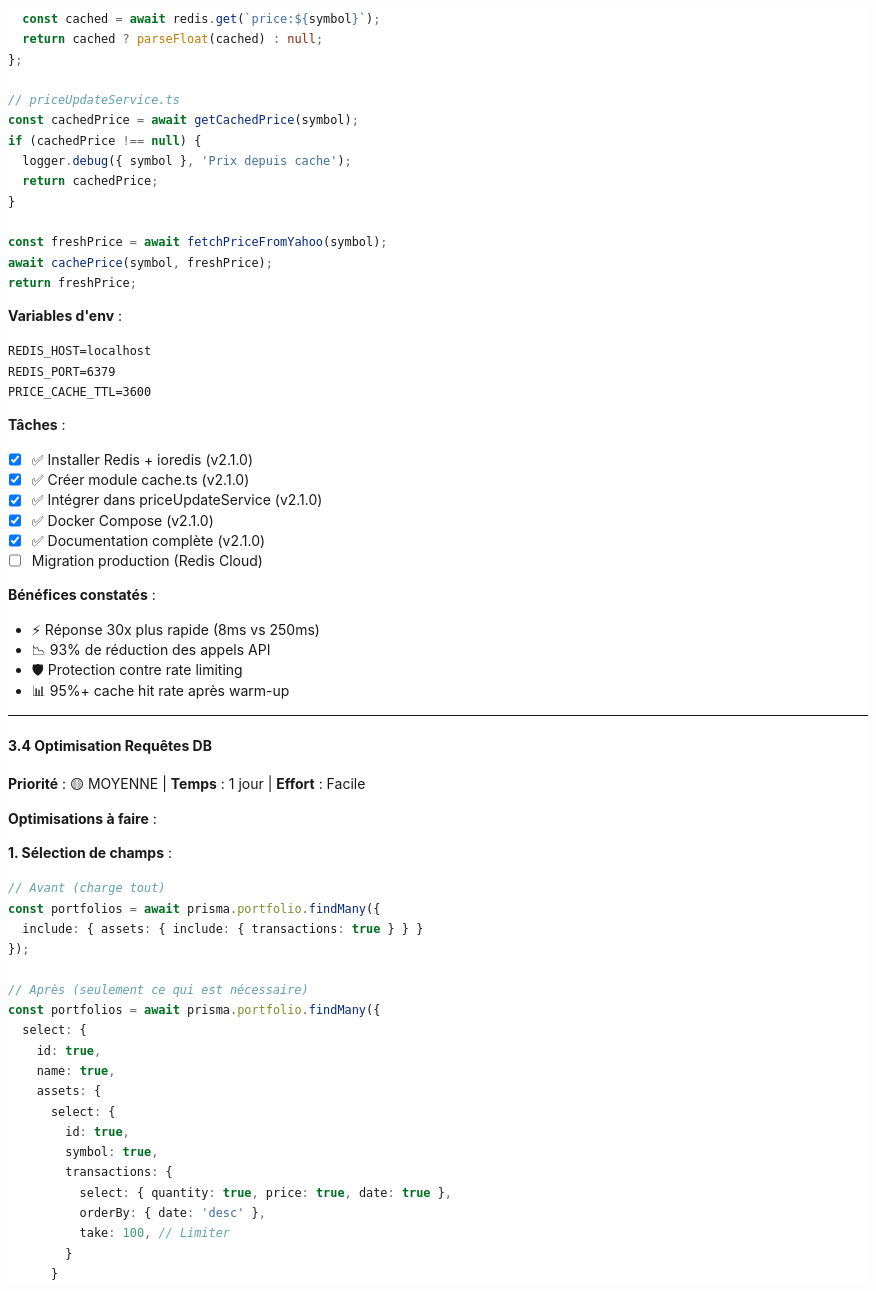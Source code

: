 ```typescript
  const cached = await redis.get(`price:${symbol}`);
  return cached ? parseFloat(cached) : null;
};

// priceUpdateService.ts
const cachedPrice = await getCachedPrice(symbol);
if (cachedPrice !== null) {
  logger.debug({ symbol }, 'Prix depuis cache');
  return cachedPrice;
}

const freshPrice = await fetchPriceFromYahoo(symbol);
await cachePrice(symbol, freshPrice);
return freshPrice;
```

**Variables d'env** :
```env
REDIS_HOST=localhost
REDIS_PORT=6379
PRICE_CACHE_TTL=3600
```

**Tâches** :
- [x] ✅ Installer Redis + ioredis (v2.1.0)
- [x] ✅ Créer module cache.ts (v2.1.0)
- [x] ✅ Intégrer dans priceUpdateService (v2.1.0)
- [x] ✅ Docker Compose (v2.1.0)
- [x] ✅ Documentation complète (v2.1.0)
- [ ] Migration production (Redis Cloud)

**Bénéfices constatés** :
- ⚡ Réponse 30x plus rapide (8ms vs 250ms)
- 📉 93% de réduction des appels API
- 🛡️ Protection contre rate limiting
- 📊 95%+ cache hit rate après warm-up

---

#### 3.4 Optimisation Requêtes DB
**Priorité** : 🟡 MOYENNE | **Temps** : 1 jour | **Effort** : Facile

**Optimisations à faire** :

**1. Sélection de champs** :
```typescript
// Avant (charge tout)
const portfolios = await prisma.portfolio.findMany({
  include: { assets: { include: { transactions: true } } }
});

// Après (seulement ce qui est nécessaire)
const portfolios = await prisma.portfolio.findMany({
  select: {
    id: true,
    name: true,
    assets: {
      select: {
        id: true,
        symbol: true,
        transactions: {
          select: { quantity: true, price: true, date: true },
          orderBy: { date: 'desc' },
          take: 100, // Limiter
        }
      }
```